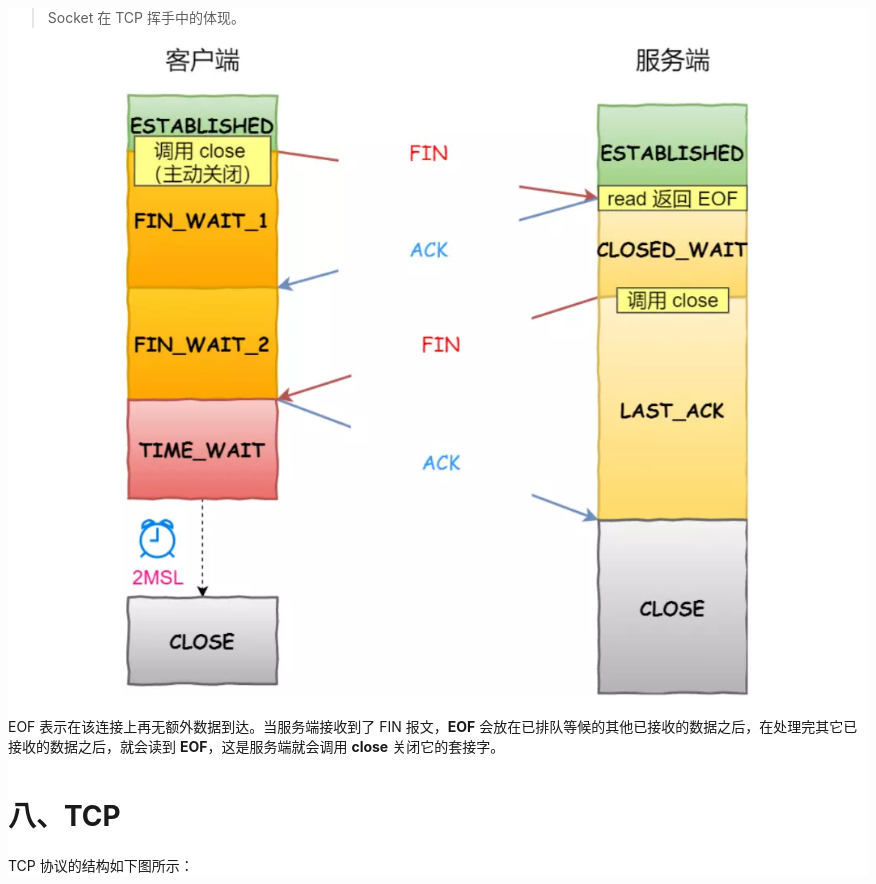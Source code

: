 > Socket 在 TCP 挥手中的体现。

<div align="center"> <img src="../pictures//Socket在TCP挥手中的体现.webp" width="630"/> </div>

EOF 表示在该连接上再无额外数据到达。当服务端接收到了 FIN 报文，**EOF** 会放在已排队等候的其他已接收的数据之后，在处理完其它已接收的数据之后，就会读到 **EOF**，这是服务端就会调用 **close** 关闭它的套接字。

# 八、TCP 

TCP 协议的结构如下图所示：
